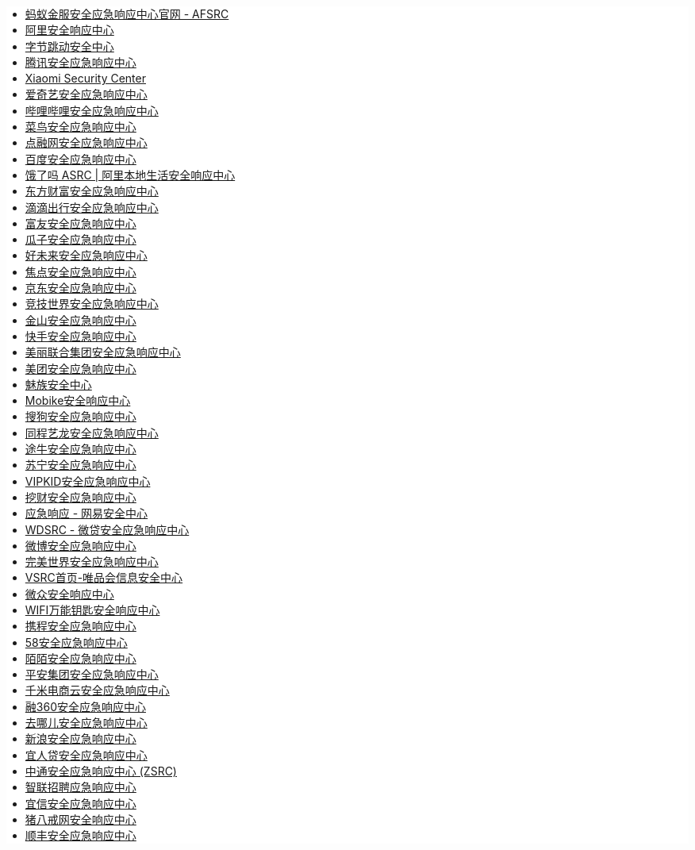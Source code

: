 - [蚂蚁金服安全应急响应中心官网 - AFSRC](https://security.alipay.com/)
- [阿里安全响应中心](https://security.alibaba.com/)
- [字节跳动安全中心](https://security.bytedance.com/index/)
- [腾讯安全应急响应中心](https://security.tencent.com/)
- [Xiaomi Security Center](https://sec.xiaomi.com/)
- [爱奇艺安全应急响应中心](https://security.iqiyi.com/)
- [哔哩哔哩安全应急响应中心](https://security.bilibili.com/)
- [菜鸟安全应急响应中心](https://sec.cainiao.com/)
- [点融网安全应急响应中心](https://security.dianrong.com/)
- [百度安全应急响应中心](http://sec.baidu.com/views/main/index.html#home)
- [饿了吗 ASRC | 阿里本地生活安全响应中心](https://security.ele.me/)
- [东方财富安全应急响应中心](https://security.eastmoney.com/)
- [滴滴出行安全应急响应中心](http://sec.didichuxing.com/)
- [富友安全应急响应中心](https://fsrc.fuiou.com/home/index.html)
- [瓜子安全应急响应中心](https://security.guazi.com/home)
- [好未来安全应急响应中心](http://src.100tal.com/)
- [焦点安全应急响应中心](https://security.focuschina.com/)
- [京东安全应急响应中心](https://security.jd.com/#/)
- [竞技世界安全应急响应中心](https://security.jj.cn/)
- [金山安全应急响应中心](http://sec.kingsoft.com/)
- [快手安全应急响应中心](https://security.kuaishou.com/#/)
- [美丽联合集团安全应急响应中心](https://security.mogu.com/#/)
- [美团安全应急响应中心](https://security.meituan.com/#/home)
- [魅族安全中心](https://sec.meizu.com/)
- [Mobike安全响应中心](https://security.mobike.com/)
- [搜狗安全应急响应中心](http://sec.sogou.com/)
- [同程艺龙安全应急响应中心](https://sec.ly.com/)
- [途牛安全应急响应中心](https://sec.tuniu.com/)
- [苏宁安全应急响应中心](https://security.suning.com/ssrc-web/index.jsp)
- [VIPKID安全应急响应中心](https://security.vipkid.com.cn/)
- [挖财安全应急响应中心](https://sec.wacai.com/)
- [应急响应 - 网易安全中心](https://aq.163.com/module/hole/hole-submit.html)
- [WDSRC - 微贷安全应急响应中心](https://sec.weidai.com.cn/)
- [微博安全应急响应中心](https://wsrc.weibo.com/)
- [完美世界安全应急响应中心](http://security.wanmei.com/)
- [VSRC首页-唯品会信息安全中心](https://sec.vip.com/)
- [微众安全响应中心](https://security.webank.com/)
- [WIFI万能钥匙安全响应中心](https://sec.wifi.com/)
- [携程安全应急响应中心](https://sec.ctrip.com/)
- [58安全应急响应中心](https://security.58.com/)
- [陌陌安全应急响应中心](https://security.immomo.com/)
- [平安集团安全应急响应中心](https://security.pingan.com/)
- [千米电商云安全应急响应中心](http://security.qianmi.com/)
- [融360安全应急响应中心](https://security.rong360.com/#/)
- [去哪儿安全应急响应中心](http://security.qunar.com/)
- [新浪安全应急响应中心](http://sec.sina.com.cn/)
- [宜人贷安全应急响应中心](https://security.yirendai.com/)
- [中通安全应急响应中心 (ZSRC) ](https://sec.zto.com/home)
- [智联招聘应急响应中心](https://src.zhaopin.com/#/)
- [宜信安全应急响应中心](http://security.creditease.cn/)
- [猪八戒网安全响应中心](https://security.zbj.com/)
- [顺丰安全应急响应中心](http://sfsrc.sf-express.com/index)
